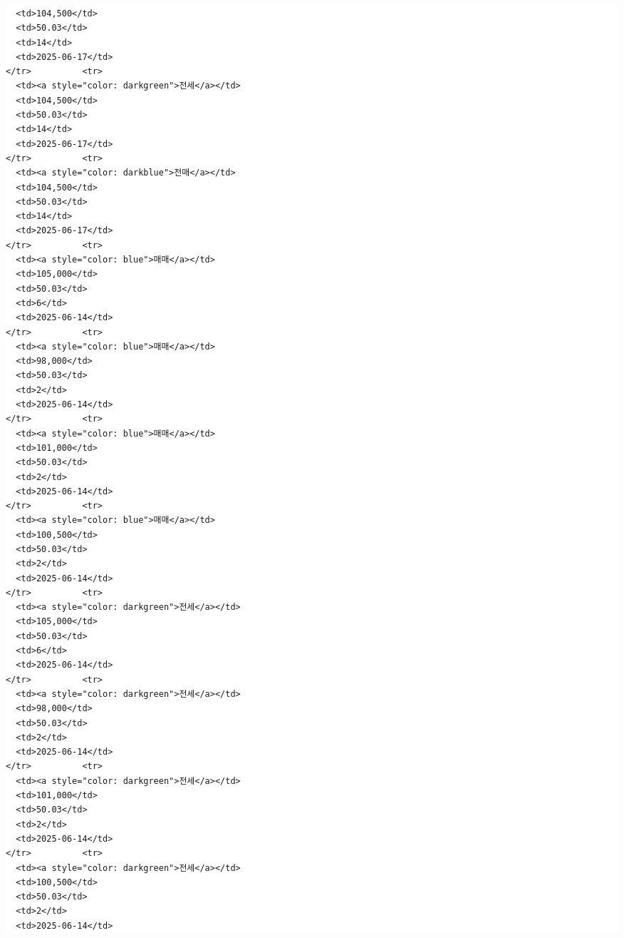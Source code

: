       <td>104,500</td>
      <td>50.03</td>
      <td>14</td>
      <td>2025-06-17</td>
    </tr>          <tr>
      <td><a style="color: darkgreen">전세</a></td>
      <td>104,500</td>
      <td>50.03</td>
      <td>14</td>
      <td>2025-06-17</td>
    </tr>          <tr>
      <td><a style="color: darkblue">전매</a></td>
      <td>104,500</td>
      <td>50.03</td>
      <td>14</td>
      <td>2025-06-17</td>
    </tr>          <tr>
      <td><a style="color: blue">매매</a></td>
      <td>105,000</td>
      <td>50.03</td>
      <td>6</td>
      <td>2025-06-14</td>
    </tr>          <tr>
      <td><a style="color: blue">매매</a></td>
      <td>98,000</td>
      <td>50.03</td>
      <td>2</td>
      <td>2025-06-14</td>
    </tr>          <tr>
      <td><a style="color: blue">매매</a></td>
      <td>101,000</td>
      <td>50.03</td>
      <td>2</td>
      <td>2025-06-14</td>
    </tr>          <tr>
      <td><a style="color: blue">매매</a></td>
      <td>100,500</td>
      <td>50.03</td>
      <td>2</td>
      <td>2025-06-14</td>
    </tr>          <tr>
      <td><a style="color: darkgreen">전세</a></td>
      <td>105,000</td>
      <td>50.03</td>
      <td>6</td>
      <td>2025-06-14</td>
    </tr>          <tr>
      <td><a style="color: darkgreen">전세</a></td>
      <td>98,000</td>
      <td>50.03</td>
      <td>2</td>
      <td>2025-06-14</td>
    </tr>          <tr>
      <td><a style="color: darkgreen">전세</a></td>
      <td>101,000</td>
      <td>50.03</td>
      <td>2</td>
      <td>2025-06-14</td>
    </tr>          <tr>
      <td><a style="color: darkgreen">전세</a></td>
      <td>100,500</td>
      <td>50.03</td>
      <td>2</td>
      <td>2025-06-14</td>